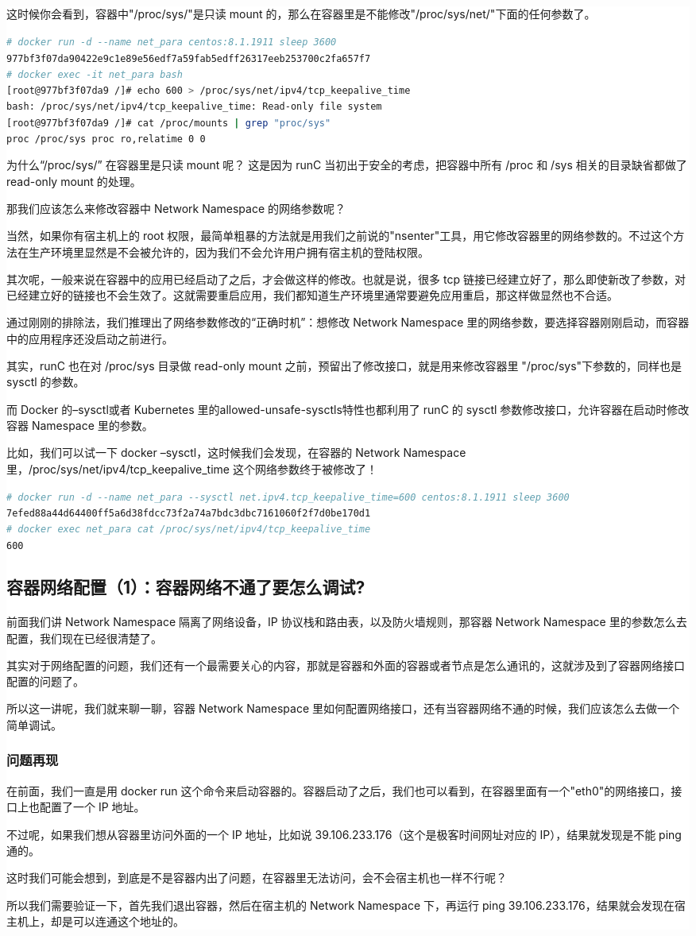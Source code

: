 这时候你会看到，容器中"/proc/sys/"是只读 mount 的，那么在容器里是不能修改"/proc/sys/net/"下面的任何参数了。

```bash
# docker run -d --name net_para centos:8.1.1911 sleep 3600
977bf3f07da90422e9c1e89e56edf7a59fab5edff26317eeb253700c2fa657f7
# docker exec -it net_para bash
[root@977bf3f07da9 /]# echo 600 > /proc/sys/net/ipv4/tcp_keepalive_time
bash: /proc/sys/net/ipv4/tcp_keepalive_time: Read-only file system
[root@977bf3f07da9 /]# cat /proc/mounts | grep "proc/sys"
proc /proc/sys proc ro,relatime 0 0
```

为什么“/proc/sys/” 在容器里是只读 mount 呢？ 这是因为 runC 当初出于安全的考虑，把容器中所有 /proc 和 /sys 相关的目录缺省都做了 read-only mount 的处理。

那我们应该怎么来修改容器中 Network Namespace 的网络参数呢？

当然，如果你有宿主机上的 root 权限，最简单粗暴的方法就是用我们之前说的"nsenter"工具，用它修改容器里的网络参数的。不过这个方法在生产环境里显然是不会被允许的，因为我们不会允许用户拥有宿主机的登陆权限。

其次呢，一般来说在容器中的应用已经启动了之后，才会做这样的修改。也就是说，很多 tcp 链接已经建立好了，那么即使新改了参数，对已经建立好的链接也不会生效了。这就需要重启应用，我们都知道生产环境里通常要避免应用重启，那这样做显然也不合适。

通过刚刚的排除法，我们推理出了网络参数修改的“正确时机”：想修改 Network Namespace 里的网络参数，要选择容器刚刚启动，而容器中的应用程序还没启动之前进行。

其实，runC 也在对 /proc/sys 目录做 read-only mount 之前，预留出了修改接口，就是用来修改容器里 "/proc/sys"下参数的，同样也是 sysctl 的参数。

而 Docker 的–sysctl或者 Kubernetes 里的allowed-unsafe-sysctls特性也都利用了 runC 的 sysctl 参数修改接口，允许容器在启动时修改容器 Namespace 里的参数。

比如，我们可以试一下 docker –sysctl，这时候我们会发现，在容器的 Network Namespace 里，/proc/sys/net/ipv4/tcp_keepalive_time 这个网络参数终于被修改了！

```bash
# docker run -d --name net_para --sysctl net.ipv4.tcp_keepalive_time=600 centos:8.1.1911 sleep 3600
7efed88a44d64400ff5a6d38fdcc73f2a74a7bdc3dbc7161060f2f7d0be170d1
# docker exec net_para cat /proc/sys/net/ipv4/tcp_keepalive_time
600
```



## 容器网络配置（1）：容器网络不通了要怎么调试?

前面我们讲 Network Namespace 隔离了网络设备，IP 协议栈和路由表，以及防火墙规则，那容器 Network Namespace 里的参数怎么去配置，我们现在已经很清楚了。

其实对于网络配置的问题，我们还有一个最需要关心的内容，那就是容器和外面的容器或者节点是怎么通讯的，这就涉及到了容器网络接口配置的问题了。

所以这一讲呢，我们就来聊一聊，容器 Network Namespace 里如何配置网络接口，还有当容器网络不通的时候，我们应该怎么去做一个简单调试。

### 问题再现

在前面，我们一直是用 docker run 这个命令来启动容器的。容器启动了之后，我们也可以看到，在容器里面有一个"eth0"的网络接口，接口上也配置了一个 IP 地址。

不过呢，如果我们想从容器里访问外面的一个 IP 地址，比如说 39.106.233.176（这个是极客时间网址对应的 IP），结果就发现是不能 ping 通的。

这时我们可能会想到，到底是不是容器内出了问题，在容器里无法访问，会不会宿主机也一样不行呢？

所以我们需要验证一下，首先我们退出容器，然后在宿主机的 Network Namespace 下，再运行 ping 39.106.233.176，结果就会发现在宿主机上，却是可以连通这个地址的。


[1]: /images/docker/docker-07/1.jpg
[2]: /images/docker/docker-07/2.jpg
[3]: /images/docker/docker-07/3.jpg
[4]: /images/docker/docker-07/4.jpg
[5]: /images/docker/docker-07/5.jpg
[6]: /images/docker/docker-07/6.jpg
[7]: /images/docker/docker-07/7.jpg
[8]: /images/docker/docker-07/8.jpg
[9]: /images/docker/docker-07/9.jpg
[10]: /images/docker/docker-07/10.jpg
[11]: /images/docker/docker-07/11.jpg
[12]: /images/docker/docker-07/12.jpg
[13]: /images/docker/docker-07/13.jpg
[14]: /images/docker/docker-07/14.jpg
[15]: /images/docker/docker-07/15.jpg